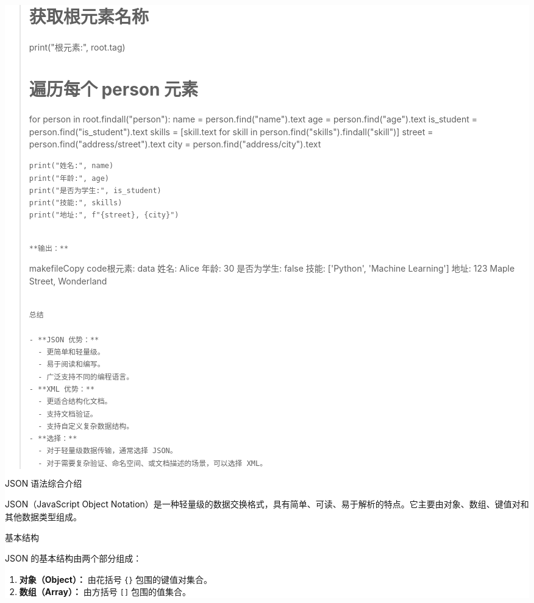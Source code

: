 > # 获取根元素名称
> print("根元素:", root.tag)
> 
> # 遍历每个 person 元素
> for person in root.findall("person"):
>     name = person.find("name").text
>     age = person.find("age").text
>     is_student = person.find("is_student").text
>     skills = [skill.text for skill in person.find("skills").findall("skill")]
>     street = person.find("address/street").text
>     city = person.find("address/city").text
> 
>     print("姓名:", name)
>     print("年龄:", age)
>     print("是否为学生:", is_student)
>     print("技能:", skills)
>     print("地址:", f"{street}, {city}")
> ```
>
> **输出：**
>
> ```
> makefileCopy code根元素: data
> 姓名: Alice
> 年龄: 30
> 是否为学生: false
> 技能: ['Python', 'Machine Learning']
> 地址: 123 Maple Street, Wonderland
> ```
>
> 总结
>
> - **JSON 优势：**
>   - 更简单和轻量级。
>   - 易于阅读和编写。
>   - 广泛支持不同的编程语言。
> - **XML 优势：**
>   - 更适合结构化文档。
>   - 支持文档验证。
>   - 支持自定义复杂数据结构。
> - **选择：**
>   - 对于轻量级数据传输，通常选择 JSON。
>   - 对于需要复杂验证、命名空间、或文档描述的场景，可以选择 XML。

JSON 语法综合介绍

JSON（JavaScript Object Notation）是一种轻量级的数据交换格式，具有简单、可读、易于解析的特点。它主要由对象、数组、键值对和其他数据类型组成。

基本结构

JSON 的基本结构由两个部分组成：

1. **对象（Object）：** 由花括号 `{}` 包围的键值对集合。
2. **数组（Array）：** 由方括号 `[]` 包围的值集合。
